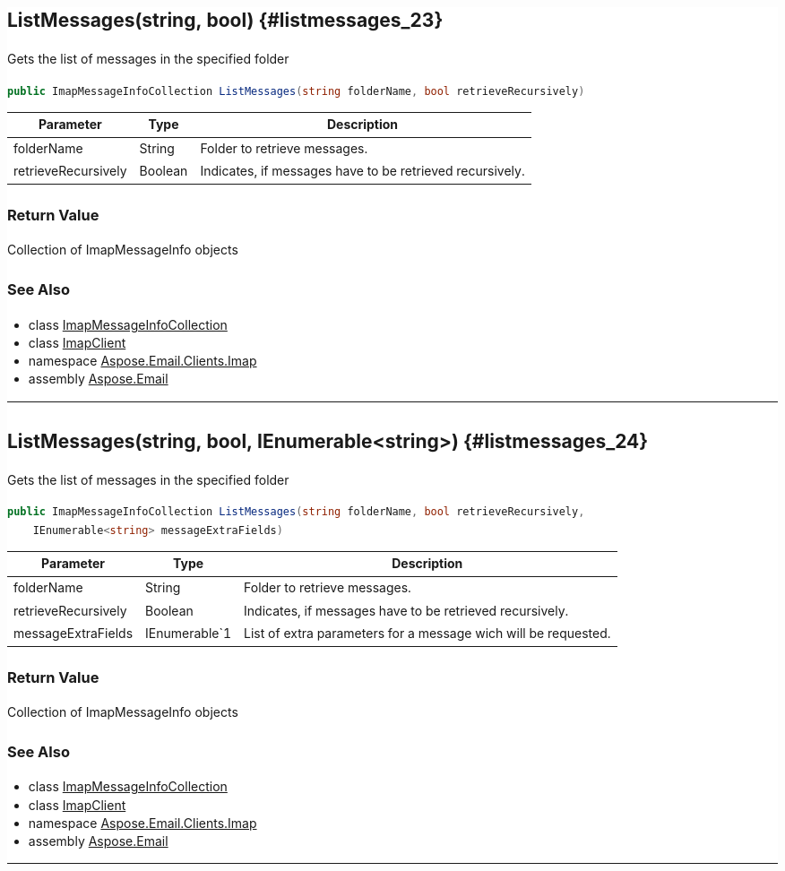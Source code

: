 
## ListMessages(string, bool) {#listmessages_23}

Gets the list of messages in the specified folder

```csharp
public ImapMessageInfoCollection ListMessages(string folderName, bool retrieveRecursively)
```

| Parameter | Type | Description |
| --- | --- | --- |
| folderName | String | Folder to retrieve messages. |
| retrieveRecursively | Boolean | Indicates, if messages have to be retrieved recursively. |

### Return Value

Collection of ImapMessageInfo objects

### See Also

* class [ImapMessageInfoCollection](../../imapmessageinfocollection/)
* class [ImapClient](../)
* namespace [Aspose.Email.Clients.Imap](../../imapclient/)
* assembly [Aspose.Email](../../../)

---

## ListMessages(string, bool, IEnumerable&lt;string&gt;) {#listmessages_24}

Gets the list of messages in the specified folder

```csharp
public ImapMessageInfoCollection ListMessages(string folderName, bool retrieveRecursively, 
    IEnumerable<string> messageExtraFields)
```

| Parameter | Type | Description |
| --- | --- | --- |
| folderName | String | Folder to retrieve messages. |
| retrieveRecursively | Boolean | Indicates, if messages have to be retrieved recursively. |
| messageExtraFields | IEnumerable`1 | List of extra parameters for a message wich will be requested. |

### Return Value

Collection of ImapMessageInfo objects

### See Also

* class [ImapMessageInfoCollection](../../imapmessageinfocollection/)
* class [ImapClient](../)
* namespace [Aspose.Email.Clients.Imap](../../imapclient/)
* assembly [Aspose.Email](../../../)

---